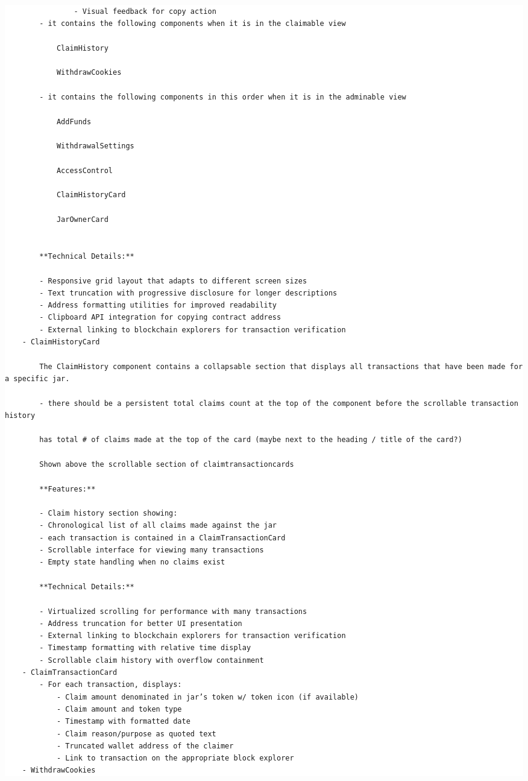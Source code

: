                     - Visual feedback for copy action
            - it contains the following components when it is in the claimable view
                
                ClaimHistory
                
                WithdrawCookies
                
            - it contains the following components in this order when it is in the adminable view
                
                AddFunds
                
                WithdrawalSettings
                
                AccessControl
                
                ClaimHistoryCard
                
                JarOwnerCard
                
            
            **Technical Details:**
            
            - Responsive grid layout that adapts to different screen sizes
            - Text truncation with progressive disclosure for longer descriptions
            - Address formatting utilities for improved readability
            - Clipboard API integration for copying contract address
            - External linking to blockchain explorers for transaction verification
        - ClaimHistoryCard
            
            The ClaimHistory component contains a collapsable section that displays all transactions that have been made for a specific jar.
            
            - there should be a persistent total claims count at the top of the component before the scrollable transaction history
            
            has total # of claims made at the top of the card (maybe next to the heading / title of the card?)
            
            Shown above the scrollable section of claimtransactioncards 
            
            **Features:**
            
            - Claim history section showing:
            - Chronological list of all claims made against the jar
            - each transaction is contained in a ClaimTransactionCard
            - Scrollable interface for viewing many transactions
            - Empty state handling when no claims exist
            
            **Technical Details:**
            
            - Virtualized scrolling for performance with many transactions
            - Address truncation for better UI presentation
            - External linking to blockchain explorers for transaction verification
            - Timestamp formatting with relative time display
            - Scrollable claim history with overflow containment
        - ClaimTransactionCard
            - For each transaction, displays:
                - Claim amount denominated in jar’s token w/ token icon (if available)
                - Claim amount and token type
                - Timestamp with formatted date
                - Claim reason/purpose as quoted text
                - Truncated wallet address of the claimer
                - Link to transaction on the appropriate block explorer
        - WithdrawCookies
            